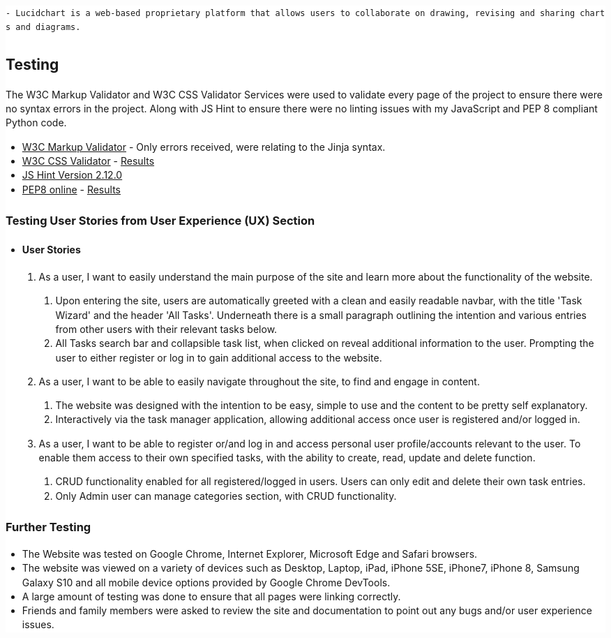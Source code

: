     - Lucidchart is a web-based proprietary platform that allows users to collaborate on drawing, revising and sharing charts and diagrams.

<span id="testing"></span>

## Testing

The W3C Markup Validator and W3C CSS Validator Services were used to validate every page of the project to ensure there were no syntax errors in the project. Along with JS Hint to ensure there were no linting issues with my JavaScript and PEP 8 compliant Python code.

-   [W3C Markup Validator](https://validator.w3.org/#validate_by_input) - Only errors received, were relating to the Jinja syntax.
-   [W3C CSS Validator](https://jigsaw.w3.org/css-validator/#validate_by_input) - [Results](https://github.com/anronuay/MS3-task_wizard/blob/master/static/images/w3c-css.validator.png)
-   [JS Hint Version 2.12.0](https://jshint.com/)
-   [PEP8 online](http://pep8online.com/) - [Results](https://github.com/anronuay/MS3-task_wizard/blob/master/static/images/pep8online.png)

### Testing User Stories from User Experience (UX) Section

-   #### User Stories

    1. As a user, I want to easily understand the main purpose of the site and learn more about the functionality of the website.

        1. Upon entering the site, users are automatically greeted with a clean and easily readable navbar, with the title 'Task Wizard' and the header 'All Tasks'. Underneath there is a small paragraph outlining the intention and various entries from other users with their relevant tasks below.
        2. All Tasks search bar and collapsible task list, when clicked on reveal additional information to the user. Prompting the user to either register or log in to gain additional access to the website.

    2. As a user, I want to be able to easily navigate throughout the site, to find and engage in content.

        1. The website was designed with the intention to be easy, simple to use and the content to be pretty self explanatory.
        2. Interactively via the task manager application, allowing additional access once user is registered and/or logged in.

    3. As a user, I want to be able to register or/and log in and access personal user profile/accounts relevant to the user. To enable them access to their own specified tasks, with the ability to create, read, update and delete function.

        1. CRUD functionality enabled for all registered/logged in users. Users can only edit and delete their own task entries.
        2. Only Admin user can manage categories section, with CRUD functionality.

### Further Testing

-   The Website was tested on Google Chrome, Internet Explorer, Microsoft Edge and Safari browsers.
-   The website was viewed on a variety of devices such as Desktop, Laptop, iPad, iPhone 5SE, iPhone7, iPhone 8, Samsung Galaxy S10 and all mobile device options provided by Google Chrome DevTools.
-   A large amount of testing was done to ensure that all pages were linking correctly.
-   Friends and family members were asked to review the site and documentation to point out any bugs and/or user experience issues.
